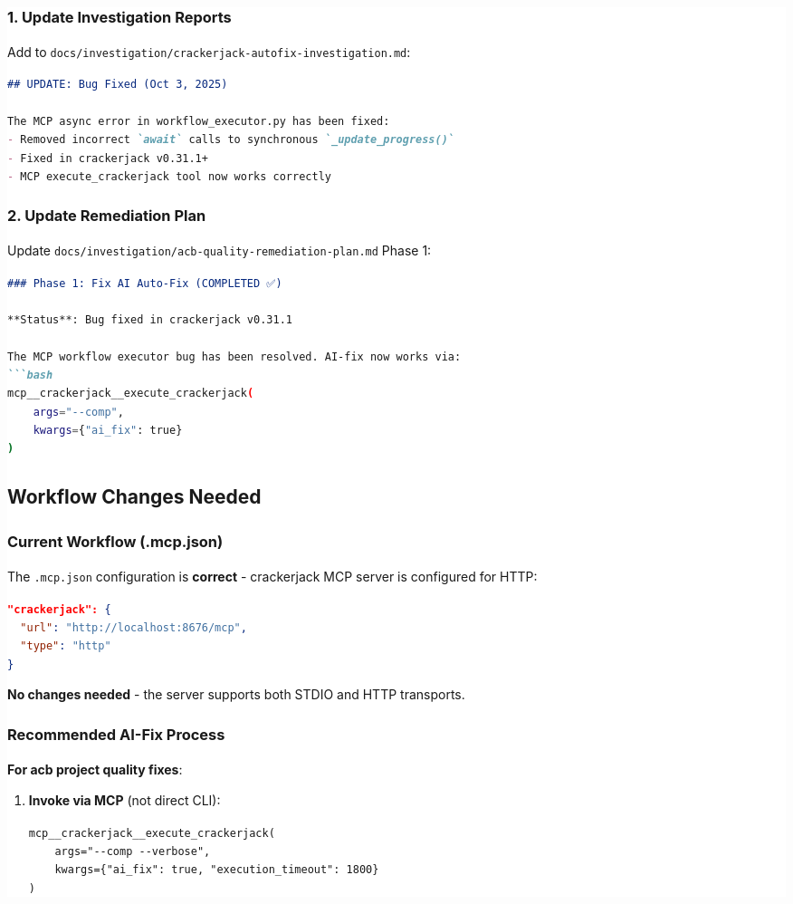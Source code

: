### 1. Update Investigation Reports

Add to `docs/investigation/crackerjack-autofix-investigation.md`:

```markdown
## UPDATE: Bug Fixed (Oct 3, 2025)

The MCP async error in workflow_executor.py has been fixed:
- Removed incorrect `await` calls to synchronous `_update_progress()`
- Fixed in crackerjack v0.31.1+
- MCP execute_crackerjack tool now works correctly
```

### 2. Update Remediation Plan

Update `docs/investigation/acb-quality-remediation-plan.md` Phase 1:

````markdown
### Phase 1: Fix AI Auto-Fix (COMPLETED ✅)

**Status**: Bug fixed in crackerjack v0.31.1

The MCP workflow executor bug has been resolved. AI-fix now works via:
```bash
mcp__crackerjack__execute_crackerjack(
    args="--comp",
    kwargs={"ai_fix": true}
)
````

## Workflow Changes Needed

### Current Workflow (.mcp.json)

The `.mcp.json` configuration is **correct** - crackerjack MCP server is configured for HTTP:

```json
"crackerjack": {
  "url": "http://localhost:8676/mcp",
  "type": "http"
}
```

**No changes needed** - the server supports both STDIO and HTTP transports.

### Recommended AI-Fix Process

**For acb project quality fixes**:

1. **Invoke via MCP** (not direct CLI):

   ```
   mcp__crackerjack__execute_crackerjack(
       args="--comp --verbose",
       kwargs={"ai_fix": true, "execution_timeout": 1800}
   )
   ```
